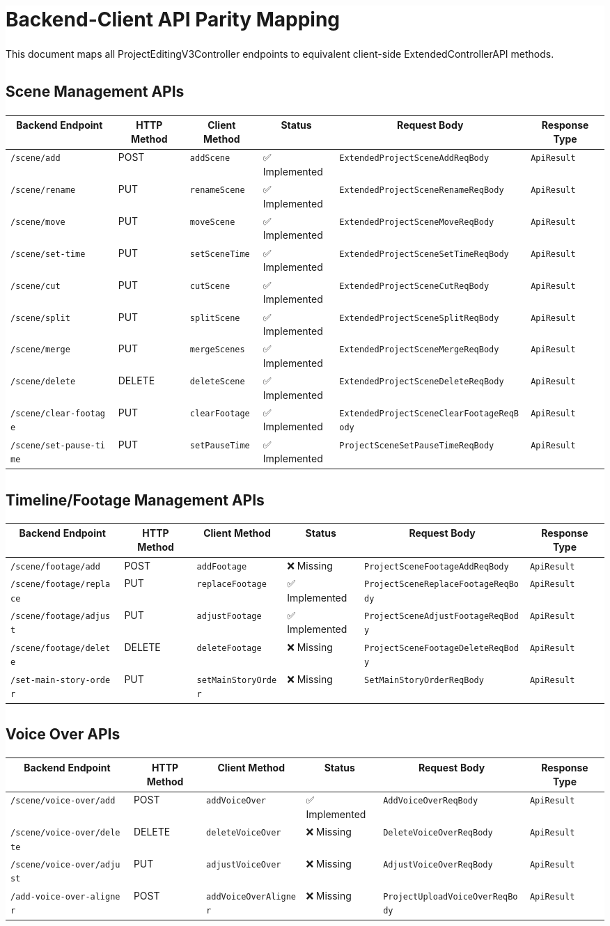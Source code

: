 # Backend-Client API Parity Mapping

This document maps all ProjectEditingV3Controller endpoints to equivalent client-side ExtendedControllerAPI methods.

## Scene Management APIs

| Backend Endpoint | HTTP Method | Client Method | Status | Request Body | Response Type |
|-----------------|-------------|---------------|--------|-------------|---------------|
| `/scene/add` | POST | `addScene` | ✅ Implemented | `ExtendedProjectSceneAddReqBody` | `ApiResult` |
| `/scene/rename` | PUT | `renameScene` | ✅ Implemented | `ExtendedProjectSceneRenameReqBody` | `ApiResult` |
| `/scene/move` | PUT | `moveScene` | ✅ Implemented | `ExtendedProjectSceneMoveReqBody` | `ApiResult` |
| `/scene/set-time` | PUT | `setSceneTime` | ✅ Implemented | `ExtendedProjectSceneSetTimeReqBody` | `ApiResult` |
| `/scene/cut` | PUT | `cutScene` | ✅ Implemented | `ExtendedProjectSceneCutReqBody` | `ApiResult` |
| `/scene/split` | PUT | `splitScene` | ✅ Implemented | `ExtendedProjectSceneSplitReqBody` | `ApiResult` |
| `/scene/merge` | PUT | `mergeScenes` | ✅ Implemented | `ExtendedProjectSceneMergeReqBody` | `ApiResult` |
| `/scene/delete` | DELETE | `deleteScene` | ✅ Implemented | `ExtendedProjectSceneDeleteReqBody` | `ApiResult` |
| `/scene/clear-footage` | PUT | `clearFootage` | ✅ Implemented | `ExtendedProjectSceneClearFootageReqBody` | `ApiResult` |
| `/scene/set-pause-time` | PUT | `setPauseTime` | ✅ Implemented | `ProjectSceneSetPauseTimeReqBody` | `ApiResult` |

## Timeline/Footage Management APIs

| Backend Endpoint | HTTP Method | Client Method | Status | Request Body | Response Type |
|-----------------|-------------|---------------|--------|-------------|---------------|
| `/scene/footage/add` | POST | `addFootage` | ❌ Missing | `ProjectSceneFootageAddReqBody` | `ApiResult` |
| `/scene/footage/replace` | PUT | `replaceFootage` | ✅ Implemented | `ProjectSceneReplaceFootageReqBody` | `ApiResult` |
| `/scene/footage/adjust` | PUT | `adjustFootage` | ✅ Implemented | `ProjectSceneAdjustFootageReqBody` | `ApiResult` |
| `/scene/footage/delete` | DELETE | `deleteFootage` | ❌ Missing | `ProjectSceneFootageDeleteReqBody` | `ApiResult` |
| `/set-main-story-order` | PUT | `setMainStoryOrder` | ❌ Missing | `SetMainStoryOrderReqBody` | `ApiResult` |

## Voice Over APIs

| Backend Endpoint | HTTP Method | Client Method | Status | Request Body | Response Type |
|-----------------|-------------|---------------|--------|-------------|---------------|
| `/scene/voice-over/add` | POST | `addVoiceOver` | ✅ Implemented | `AddVoiceOverReqBody` | `ApiResult` |
| `/scene/voice-over/delete` | DELETE | `deleteVoiceOver` | ❌ Missing | `DeleteVoiceOverReqBody` | `ApiResult` |
| `/scene/voice-over/adjust` | PUT | `adjustVoiceOver` | ❌ Missing | `AdjustVoiceOverReqBody` | `ApiResult` |
| `/add-voice-over-aligner` | POST | `addVoiceOverAligner` | ❌ Missing | `ProjectUploadVoiceOverReqBody` | `ApiResult` |
